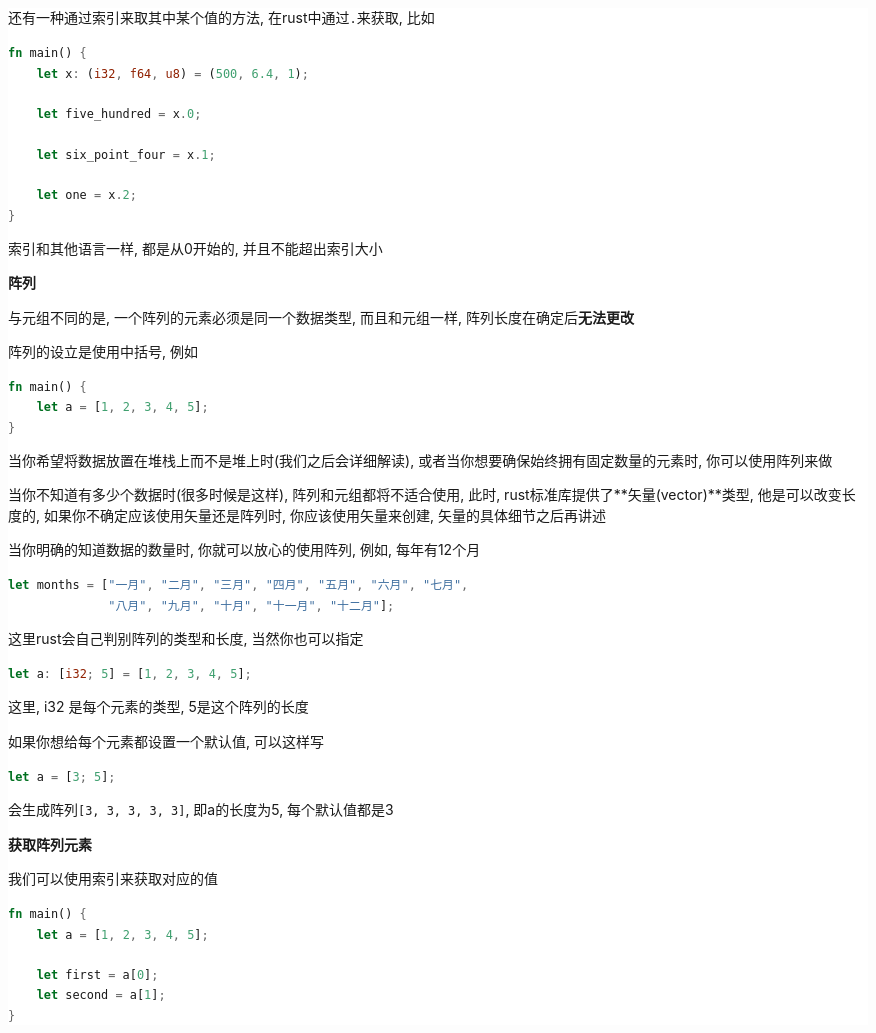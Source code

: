 还有一种通过索引来取其中某个值的方法, 在rust中通过`.`来获取, 比如

``` rust
fn main() {
    let x: (i32, f64, u8) = (500, 6.4, 1);

    let five_hundred = x.0;

    let six_point_four = x.1;

    let one = x.2;
}
```

索引和其他语言一样, 都是从0开始的, 并且不能超出索引大小

**阵列**

与元组不同的是, 一个阵列的元素必须是同一个数据类型, 而且和元组一样, 阵列长度在确定后**无法更改**

阵列的设立是使用中括号, 例如

``` rust
fn main() {
    let a = [1, 2, 3, 4, 5];
}
```

当你希望将数据放置在堆栈上而不是堆上时(我们之后会详细解读), 或者当你想要确保始终拥有固定数量的元素时, 你可以使用阵列来做

当你不知道有多少个数据时(很多时候是这样), 阵列和元组都将不适合使用, 此时, rust标准库提供了**矢量(vector)**类型, 他是可以改变长度的, 如果你不确定应该使用矢量还是阵列时, 你应该使用矢量来创建, 矢量的具体细节之后再讲述

当你明确的知道数据的数量时, 你就可以放心的使用阵列, 例如, 每年有12个月

``` rust
let months = ["一月", "二月", "三月", "四月", "五月", "六月", "七月",
              "八月", "九月", "十月", "十一月", "十二月"];
```

这里rust会自己判别阵列的类型和长度, 当然你也可以指定

``` rust
let a: [i32; 5] = [1, 2, 3, 4, 5];
```

这里, i32 是每个元素的类型, 5是这个阵列的长度

如果你想给每个元素都设置一个默认值, 可以这样写

``` rust
let a = [3; 5];
```

会生成阵列`[3, 3, 3, 3, 3]`, 即a的长度为5, 每个默认值都是3

**获取阵列元素**

我们可以使用索引来获取对应的值

``` rust
fn main() {
    let a = [1, 2, 3, 4, 5];

    let first = a[0];
    let second = a[1];
}
```
